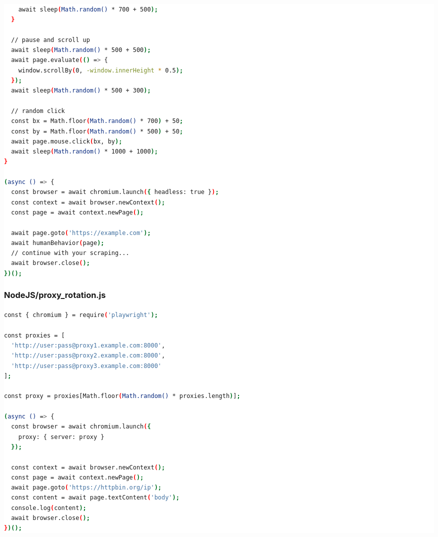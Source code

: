 ```bash
    await sleep(Math.random() * 700 + 500);
  }

  // pause and scroll up
  await sleep(Math.random() * 500 + 500);
  await page.evaluate(() => {
    window.scrollBy(0, -window.innerHeight * 0.5);
  });
  await sleep(Math.random() * 500 + 300);

  // random click
  const bx = Math.floor(Math.random() * 700) + 50;
  const by = Math.floor(Math.random() * 500) + 50;
  await page.mouse.click(bx, by);
  await sleep(Math.random() * 1000 + 1000);
}

(async () => {
  const browser = await chromium.launch({ headless: true });
  const context = await browser.newContext();
  const page = await context.newPage();

  await page.goto('https://example.com');
  await humanBehavior(page);
  // continue with your scraping...
  await browser.close();
})();
```

### NodeJS/proxy_rotation.js
```bash
const { chromium } = require('playwright');

const proxies = [
  'http://user:pass@proxy1.example.com:8000',
  'http://user:pass@proxy2.example.com:8000',
  'http://user:pass@proxy3.example.com:8000'
];

const proxy = proxies[Math.floor(Math.random() * proxies.length)];

(async () => {
  const browser = await chromium.launch({
    proxy: { server: proxy }
  });

  const context = await browser.newContext();
  const page = await context.newPage();
  await page.goto('https://httpbin.org/ip');
  const content = await page.textContent('body');
  console.log(content);
  await browser.close();
})();
```
